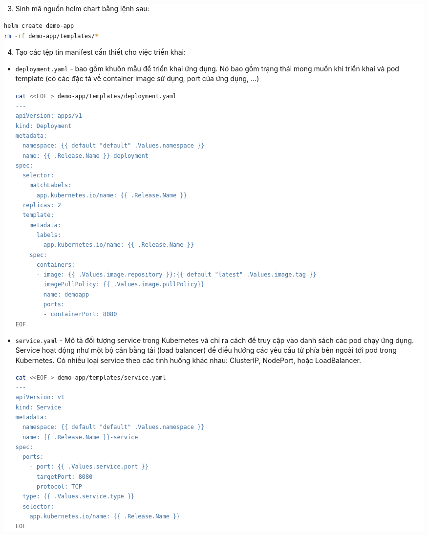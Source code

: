 3. Sinh mã nguồn helm chart bằng lệnh sau:

  ```bash
  helm create demo-app 
  rm -rf demo-app/templates/* 
  ```

4. Tạo các tệp tin manifest cần thiết cho việc triển khai:
  - `deployment.yaml` - bao gồm khuôn mẫu để triển khai ứng dụng. Nó bao gồm trạng thái mong muốn khi triển khai và pod template (có các đặc tả về container image sử dụng, port của ứng dụng, ...)

    ```bash
    cat <<EOF > demo-app/templates/deployment.yaml
    ---
    apiVersion: apps/v1
    kind: Deployment
    metadata:
      namespace: {{ default "default" .Values.namespace }}
      name: {{ .Release.Name }}-deployment
    spec:
      selector:
        matchLabels:
          app.kubernetes.io/name: {{ .Release.Name }}
      replicas: 2
      template:
        metadata:
          labels:
            app.kubernetes.io/name: {{ .Release.Name }}
        spec:
          containers:
          - image: {{ .Values.image.repository }}:{{ default "latest" .Values.image.tag }}
            imagePullPolicy: {{ .Values.image.pullPolicy}}
            name: demoapp
            ports:
            - containerPort: 8080
    EOF
    ```

  - `service.yaml` - Mô tả đối tượng service trong Kubernetes và chỉ ra cách để truy cập vào danh sách các pod chạy ứng dụng. Service hoạt động như một bộ cân bằng tải (load balancer) để điều hướng các yêu cầu từ phía bên ngoài tới pod trong Kubernetes. Có nhiều loại service theo các tình huống khác nhau: ClusterIP, NodePort, hoặc LoadBalancer.
    
    ```bash
    cat <<EOF > demo-app/templates/service.yaml
    ---
    apiVersion: v1
    kind: Service
    metadata:
      namespace: {{ default "default" .Values.namespace }}
      name: {{ .Release.Name }}-service
    spec:
      ports:
        - port: {{ .Values.service.port }}
          targetPort: 8080
          protocol: TCP
      type: {{ .Values.service.type }}
      selector:
        app.kubernetes.io/name: {{ .Release.Name }}
    EOF
    ```
